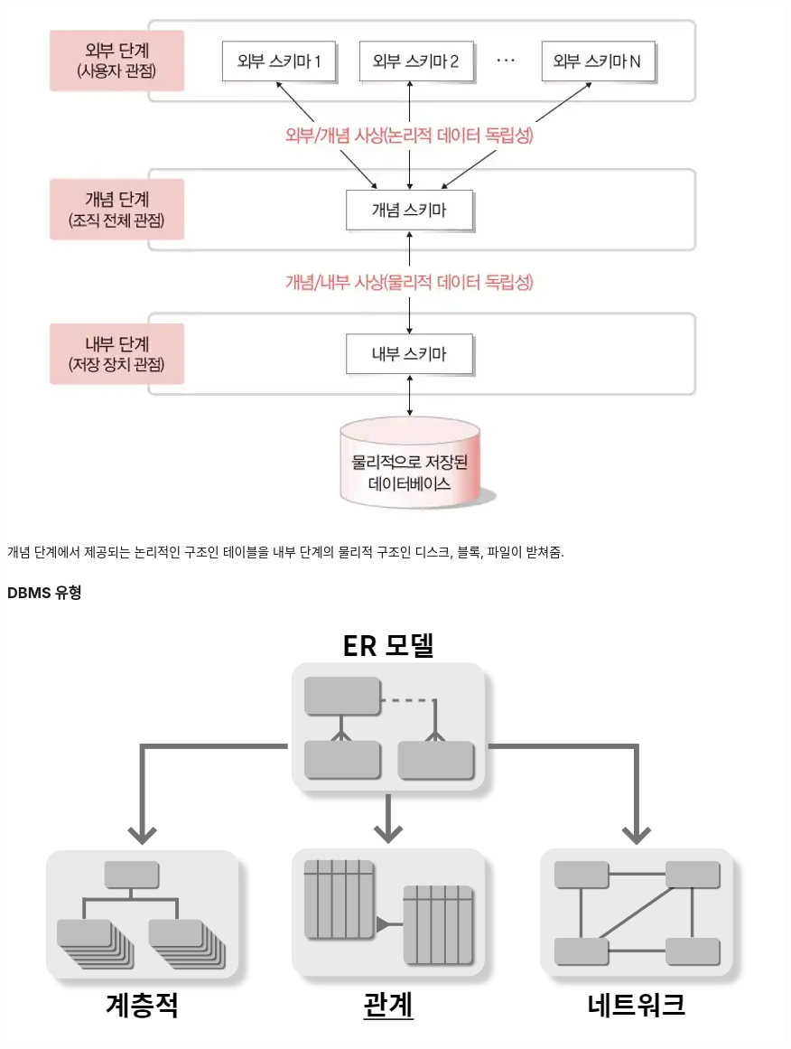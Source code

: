 ![4](/assets/img/study_Oracle/RDBMS_이해/4.png)

개념 단계에서 제공되는 논리적인 구조인 테이블을 내부 단계의 물리적 구조인 디스크, 블록, 파일이 받쳐줌.

### DBMS 유형

![5](/assets/img/study_Oracle/RDBMS_이해/5.png)
